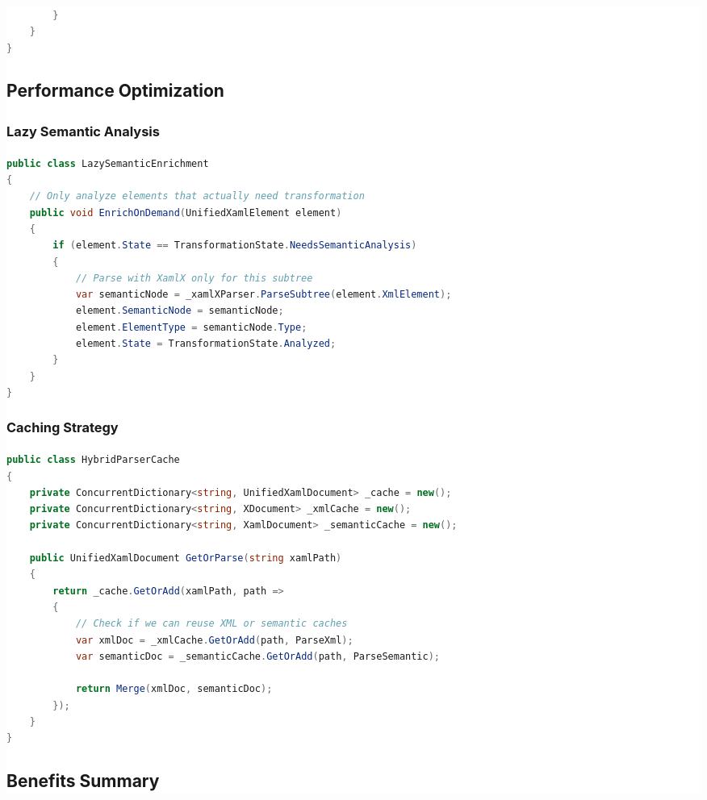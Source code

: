 ```csharp
        }
    }
}
```

## Performance Optimization

### Lazy Semantic Analysis

```csharp
public class LazySemanticEnrichment
{
    // Only analyze elements that actually need transformation
    public void EnrichOnDemand(UnifiedXamlElement element)
    {
        if (element.State == TransformationState.NeedsSemanticAnalysis)
        {
            // Parse with XamlX only for this subtree
            var semanticNode = _xamlXParser.ParseSubtree(element.XmlElement);
            element.SemanticNode = semanticNode;
            element.ElementType = semanticNode.Type;
            element.State = TransformationState.Analyzed;
        }
    }
}
```

### Caching Strategy

```csharp
public class HybridParserCache
{
    private ConcurrentDictionary<string, UnifiedXamlDocument> _cache = new();
    private ConcurrentDictionary<string, XDocument> _xmlCache = new();
    private ConcurrentDictionary<string, XamlDocument> _semanticCache = new();

    public UnifiedXamlDocument GetOrParse(string xamlPath)
    {
        return _cache.GetOrAdd(xamlPath, path =>
        {
            // Check if we can reuse XML or semantic caches
            var xmlDoc = _xmlCache.GetOrAdd(path, ParseXml);
            var semanticDoc = _semanticCache.GetOrAdd(path, ParseSemantic);

            return Merge(xmlDoc, semanticDoc);
        });
    }
}
```

## Benefits Summary
